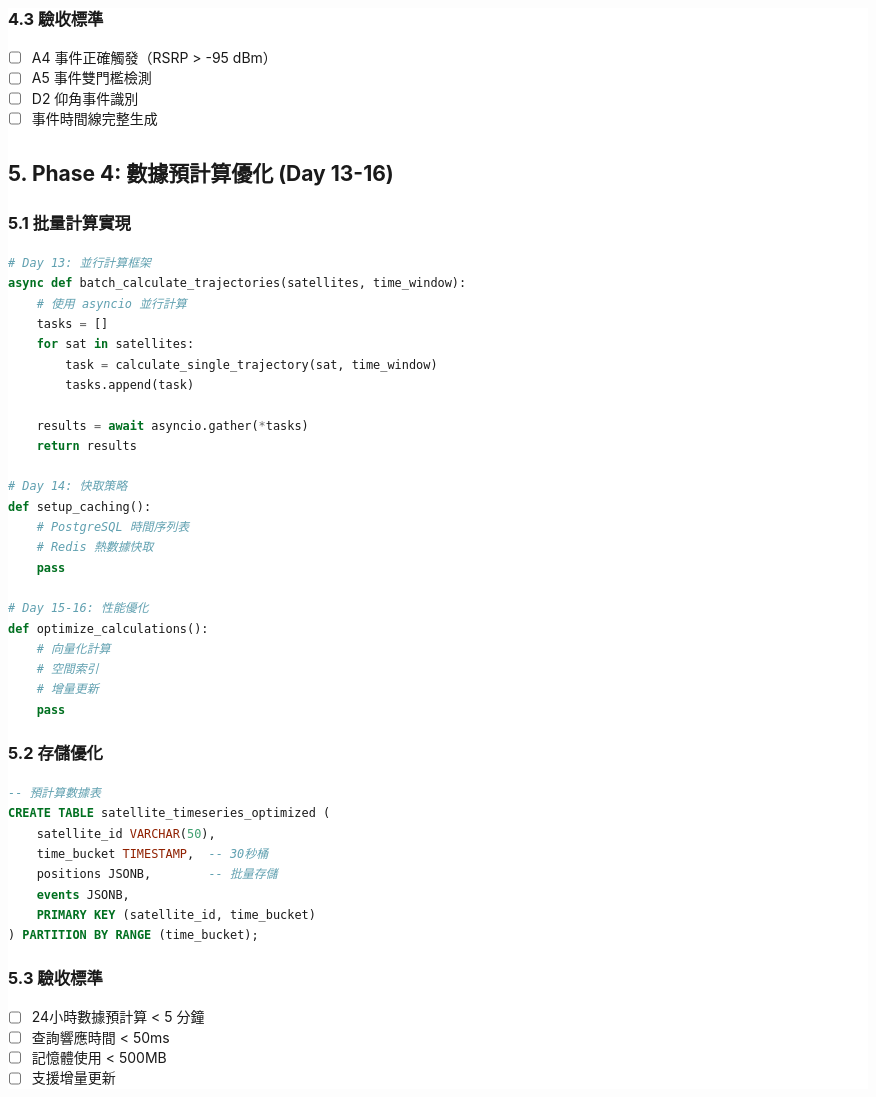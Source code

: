 ### 4.3 驗收標準
- [ ] A4 事件正確觸發（RSRP > -95 dBm）
- [ ] A5 事件雙門檻檢測
- [ ] D2 仰角事件識別
- [ ] 事件時間線完整生成

## 5. Phase 4: 數據預計算優化 (Day 13-16)

### 5.1 批量計算實現
```python
# Day 13: 並行計算框架
async def batch_calculate_trajectories(satellites, time_window):
    # 使用 asyncio 並行計算
    tasks = []
    for sat in satellites:
        task = calculate_single_trajectory(sat, time_window)
        tasks.append(task)
    
    results = await asyncio.gather(*tasks)
    return results

# Day 14: 快取策略
def setup_caching():
    # PostgreSQL 時間序列表
    # Redis 熱數據快取
    pass

# Day 15-16: 性能優化
def optimize_calculations():
    # 向量化計算
    # 空間索引
    # 增量更新
    pass
```

### 5.2 存儲優化
```sql
-- 預計算數據表
CREATE TABLE satellite_timeseries_optimized (
    satellite_id VARCHAR(50),
    time_bucket TIMESTAMP,  -- 30秒桶
    positions JSONB,        -- 批量存儲
    events JSONB,
    PRIMARY KEY (satellite_id, time_bucket)
) PARTITION BY RANGE (time_bucket);
```

### 5.3 驗收標準
- [ ] 24小時數據預計算 < 5 分鐘
- [ ] 查詢響應時間 < 50ms
- [ ] 記憶體使用 < 500MB
- [ ] 支援增量更新
